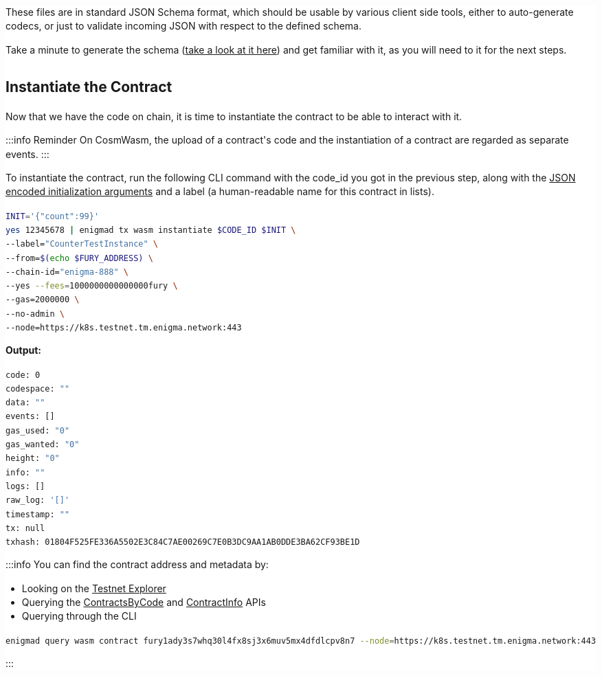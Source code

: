 These files are in standard JSON Schema format, which should be usable by various
client side tools, either to auto-generate codecs, or just to validate incoming
JSON with respect to the defined schema.

Take a minute to generate the schema ([take a look at it here](https://github.com/EnigmasLab/cw-counter/blob/master/schema/cw-counter.json)) and get familiar with it, as you will need to it for the next steps. 


## Instantiate the Contract

Now that we have the code on chain, it is time to instantiate the contract to be able to interact with it.

:::info Reminder
On CosmWasm, the upload of a contract's code and the instantiation of a contract are regarded as separate events.
:::

To instantiate the contract, run the following CLI command with the code_id you got in the previous step, along with the [JSON encoded initialization arguments](https://github.com/EnigmasLab/cw-counter/blob/ea3b781447a87f052e4b8308d5c73a30481ed61f/schema/cw-counter.json#L7) and a label (a human-readable name for this contract in lists). 

```bash
INIT='{"count":99}'
yes 12345678 | enigmad tx wasm instantiate $CODE_ID $INIT \ 
--label="CounterTestInstance" \
--from=$(echo $FURY_ADDRESS) \
--chain-id="enigma-888" \ 
--yes --fees=1000000000000000fury \
--gas=2000000 \
--no-admin \
--node=https://k8s.testnet.tm.enigma.network:443
```
**Output:**
```bash
code: 0
codespace: ""
data: ""
events: []
gas_used: "0"
gas_wanted: "0"
height: "0"
info: ""
logs: []
raw_log: '[]'
timestamp: ""
tx: null
txhash: 01804F525FE336A5502E3C84C7AE00269C7E0B3DC9AA1AB0DDE3BA62CF93BE1D
```

:::info
You can find the contract address and metadata by: 
- Looking on the [Testnet Explorer](https://testnet.explorer.enigma.network/contracts/) 
- Querying the [ContractsByCode](https://k8s.testnet.lcd.enigma.network/swagger/#/Query/ContractsByCode) and [ContractInfo](https://k8s.testnet.lcd.enigma.network/swagger/#/Query/ContractInfo) APIs
- Querying through the CLI
```bash
enigmad query wasm contract fury1ady3s7whq30l4fx8sj3x6muv5mx4dfdlcpv8n7 --node=https://k8s.testnet.tm.enigma.network:443
```
:::
